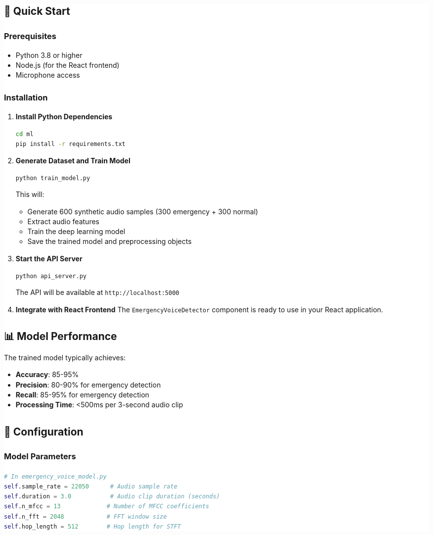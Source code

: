 ## 🚀 Quick Start

### Prerequisites

- Python 3.8 or higher
- Node.js (for the React frontend)
- Microphone access

### Installation

1. **Install Python Dependencies**
   ```bash
   cd ml
   pip install -r requirements.txt
   ```

2. **Generate Dataset and Train Model**
   ```bash
   python train_model.py
   ```
   This will:
   - Generate 600 synthetic audio samples (300 emergency + 300 normal)
   - Extract audio features
   - Train the deep learning model
   - Save the trained model and preprocessing objects

3. **Start the API Server**
   ```bash
   python api_server.py
   ```
   The API will be available at `http://localhost:5000`

4. **Integrate with React Frontend**
   The `EmergencyVoiceDetector` component is ready to use in your React application.

## 📊 Model Performance

The trained model typically achieves:
- **Accuracy**: 85-95%
- **Precision**: 80-90% for emergency detection
- **Recall**: 85-95% for emergency detection
- **Processing Time**: <500ms per 3-second audio clip

## 🔧 Configuration

### Model Parameters

```python
# In emergency_voice_model.py
self.sample_rate = 22050      # Audio sample rate
self.duration = 3.0           # Audio clip duration (seconds)
self.n_mfcc = 13             # Number of MFCC coefficients
self.n_fft = 2048            # FFT window size
self.hop_length = 512        # Hop length for STFT
```
